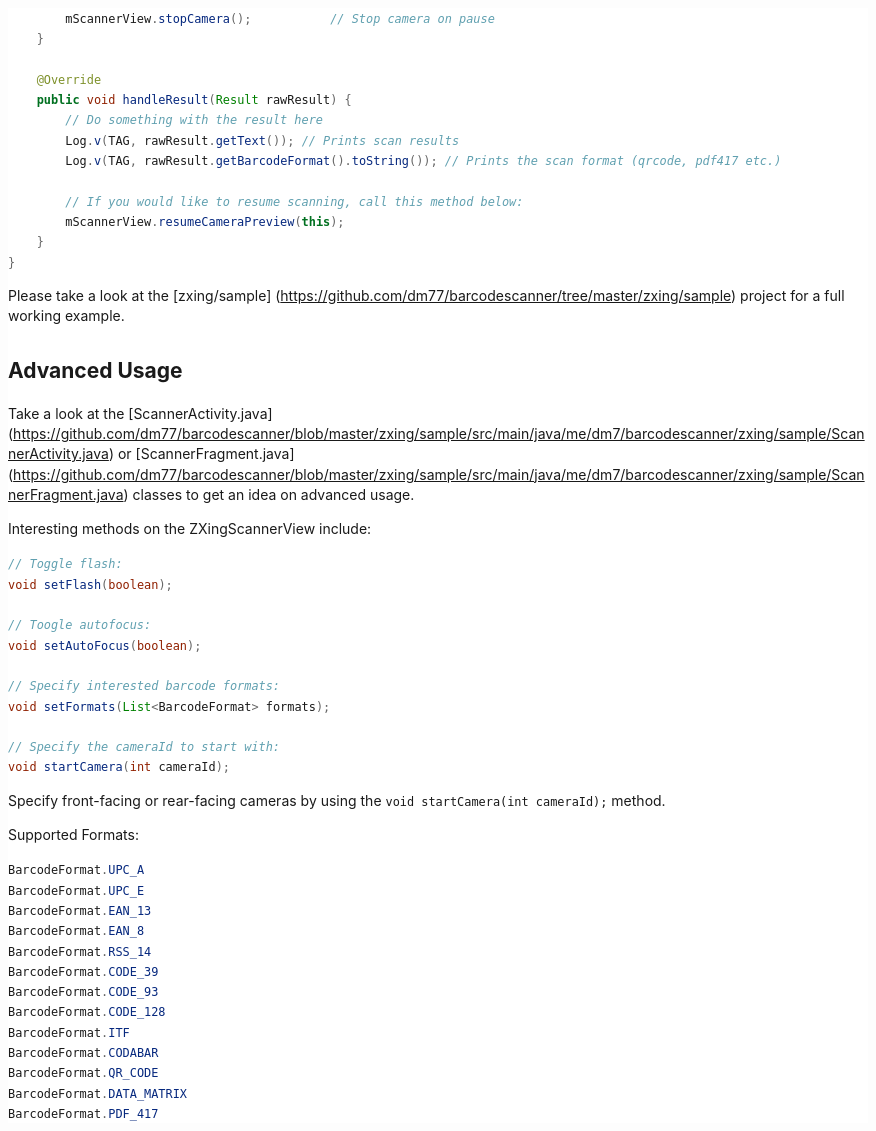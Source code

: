 ```java
        mScannerView.stopCamera();           // Stop camera on pause
    }

    @Override
    public void handleResult(Result rawResult) {
        // Do something with the result here
        Log.v(TAG, rawResult.getText()); // Prints scan results
        Log.v(TAG, rawResult.getBarcodeFormat().toString()); // Prints the scan format (qrcode, pdf417 etc.)

        // If you would like to resume scanning, call this method below:
        mScannerView.resumeCameraPreview(this);
    }
}

```

Please take a look at the [zxing/sample] (https://github.com/dm77/barcodescanner/tree/master/zxing/sample) project for a full working example.

Advanced Usage
--------------

Take a look at the [ScannerActivity.java] (https://github.com/dm77/barcodescanner/blob/master/zxing/sample/src/main/java/me/dm7/barcodescanner/zxing/sample/ScannerActivity.java) or [ScannerFragment.java] (https://github.com/dm77/barcodescanner/blob/master/zxing/sample/src/main/java/me/dm7/barcodescanner/zxing/sample/ScannerFragment.java) classes to get an idea on advanced usage.

Interesting methods on the ZXingScannerView include:

```java
// Toggle flash:
void setFlash(boolean);

// Toogle autofocus:
void setAutoFocus(boolean);

// Specify interested barcode formats:
void setFormats(List<BarcodeFormat> formats);

// Specify the cameraId to start with:
void startCamera(int cameraId);
```

Specify front-facing or rear-facing cameras by using the `void startCamera(int cameraId);` method.

Supported Formats:

```java
BarcodeFormat.UPC_A
BarcodeFormat.UPC_E
BarcodeFormat.EAN_13
BarcodeFormat.EAN_8
BarcodeFormat.RSS_14
BarcodeFormat.CODE_39
BarcodeFormat.CODE_93
BarcodeFormat.CODE_128
BarcodeFormat.ITF
BarcodeFormat.CODABAR
BarcodeFormat.QR_CODE
BarcodeFormat.DATA_MATRIX
BarcodeFormat.PDF_417
```
